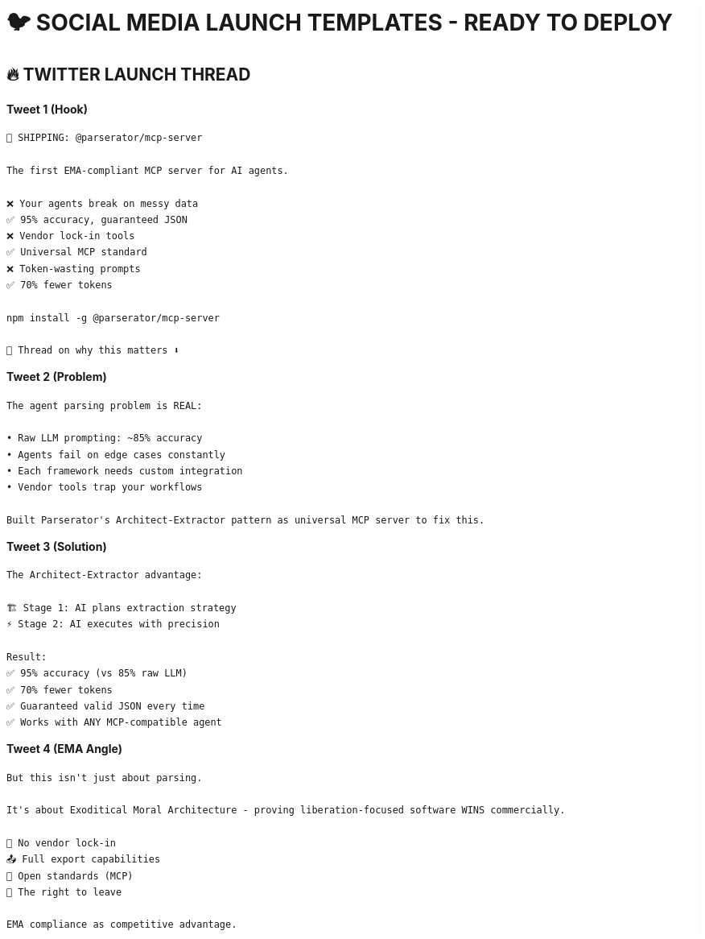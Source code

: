 # 🐦 SOCIAL MEDIA LAUNCH TEMPLATES - READY TO DEPLOY

## 🔥 TWITTER LAUNCH THREAD

**Tweet 1 (Hook)**
```
🚀 SHIPPING: @parserator/mcp-server

The first EMA-compliant MCP server for AI agents.

❌ Your agents break on messy data
✅ 95% accuracy, guaranteed JSON
❌ Vendor lock-in tools
✅ Universal MCP standard  
❌ Token-wasting prompts
✅ 70% fewer tokens

npm install -g @parserator/mcp-server

🧵 Thread on why this matters ⬇️
```

**Tweet 2 (Problem)**
```
The agent parsing problem is REAL:

• Raw LLM prompting: ~85% accuracy
• Agents fail on edge cases constantly
• Each framework needs custom integration
• Vendor tools trap your workflows

Built Parserator's Architect-Extractor pattern as universal MCP server to fix this.
```

**Tweet 3 (Solution)**
```
The Architect-Extractor advantage:

🏗️ Stage 1: AI plans extraction strategy
⚡ Stage 2: AI executes with precision

Result:
✅ 95% accuracy (vs 85% raw LLM)
✅ 70% fewer tokens
✅ Guaranteed valid JSON every time
✅ Works with ANY MCP-compatible agent
```

**Tweet 4 (EMA Angle)**
```
But this isn't just about parsing.

It's about Exoditical Moral Architecture - proving liberation-focused software WINS commercially.

🔐 No vendor lock-in
📤 Full export capabilities  
🌉 Open standards (MCP)
🚪 The right to leave

EMA compliance as competitive advantage.
```
